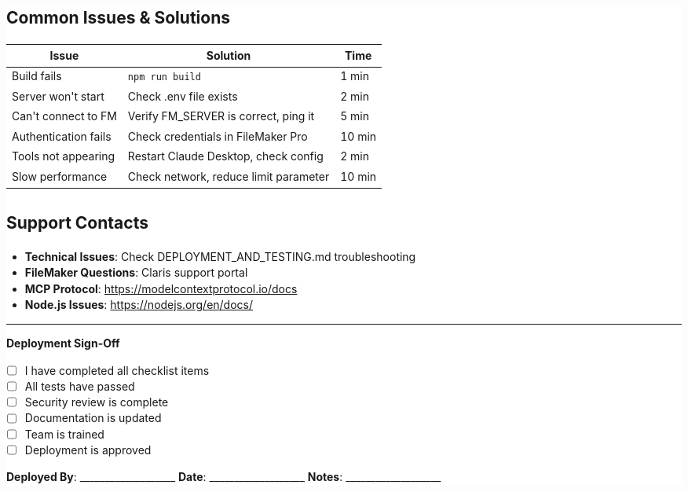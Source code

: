 ## Common Issues & Solutions

| Issue | Solution | Time |
|-------|----------|------|
| Build fails | `npm run build` | 1 min |
| Server won't start | Check .env file exists | 2 min |
| Can't connect to FM | Verify FM_SERVER is correct, ping it | 5 min |
| Authentication fails | Check credentials in FileMaker Pro | 10 min |
| Tools not appearing | Restart Claude Desktop, check config | 2 min |
| Slow performance | Check network, reduce limit parameter | 10 min |

## Support Contacts

- **Technical Issues**: Check DEPLOYMENT_AND_TESTING.md troubleshooting
- **FileMaker Questions**: Claris support portal
- **MCP Protocol**: https://modelcontextprotocol.io/docs
- **Node.js Issues**: https://nodejs.org/en/docs/

---

**Deployment Sign-Off**

- [ ] I have completed all checklist items
- [ ] All tests have passed
- [ ] Security review is complete
- [ ] Documentation is updated
- [ ] Team is trained
- [ ] Deployment is approved

**Deployed By**: ___________________
**Date**: ___________________
**Notes**: ___________________

